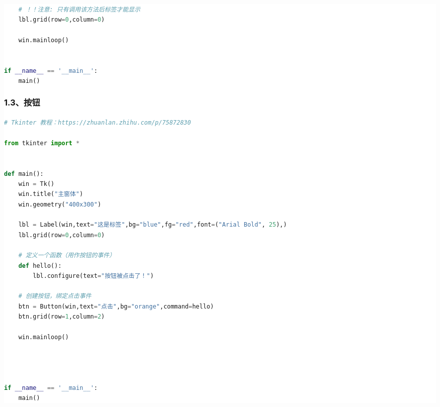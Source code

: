 ```python
    # ！！注意: 只有调用该方法后标签才能显示
    lbl.grid(row=0,column=0)
    
    win.mainloop()


if __name__ == '__main__':
    main()

```





### 1.3、按钮





```python
# Tkinter 教程：https://zhuanlan.zhihu.com/p/75872830

from tkinter import *


def main():
    win = Tk()
    win.title("主窗体")
    win.geometry("400x300")

    lbl = Label(win,text="这是标签",bg="blue",fg="red",font=("Arial Bold", 25),)
    lbl.grid(row=0,column=0)

	# 定义一个函数（用作按钮的事件）
    def hello():
        lbl.configure(text="按钮被点击了！")

   	# 创建按钮，绑定点击事件
    btn = Button(win,text="点击",bg="orange",command=hello)
    btn.grid(row=1,column=2)

    win.mainloop()




if __name__ == '__main__':
    main()

```




